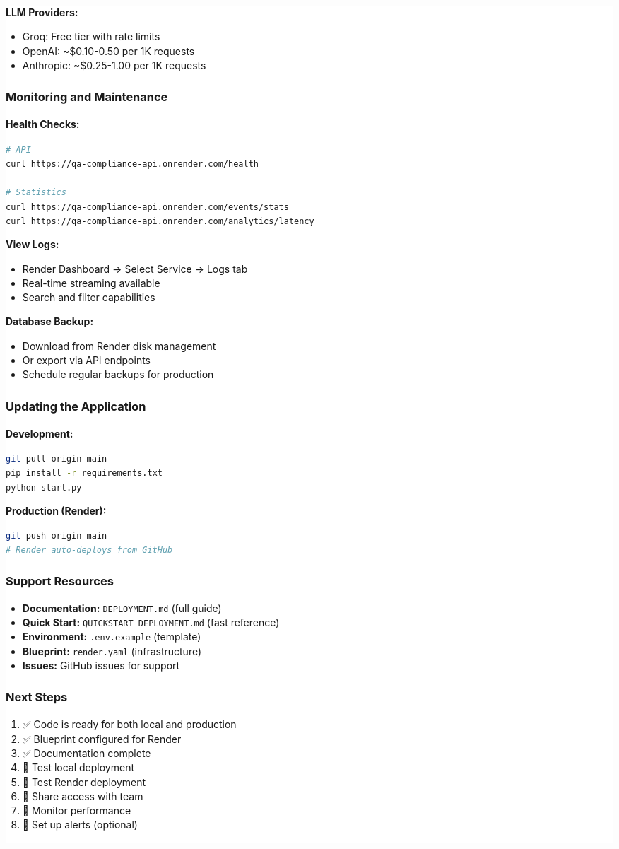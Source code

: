 **LLM Providers:**
- Groq: Free tier with rate limits
- OpenAI: ~$0.10-0.50 per 1K requests
- Anthropic: ~$0.25-1.00 per 1K requests

### Monitoring and Maintenance

**Health Checks:**
```bash
# API
curl https://qa-compliance-api.onrender.com/health

# Statistics
curl https://qa-compliance-api.onrender.com/events/stats
curl https://qa-compliance-api.onrender.com/analytics/latency
```

**View Logs:**
- Render Dashboard → Select Service → Logs tab
- Real-time streaming available
- Search and filter capabilities

**Database Backup:**
- Download from Render disk management
- Or export via API endpoints
- Schedule regular backups for production

### Updating the Application

**Development:**
```bash
git pull origin main
pip install -r requirements.txt
python start.py
```

**Production (Render):**
```bash
git push origin main
# Render auto-deploys from GitHub
```

### Support Resources

- **Documentation:** `DEPLOYMENT.md` (full guide)
- **Quick Start:** `QUICKSTART_DEPLOYMENT.md` (fast reference)
- **Environment:** `.env.example` (template)
- **Blueprint:** `render.yaml` (infrastructure)
- **Issues:** GitHub issues for support

### Next Steps

1. ✅ Code is ready for both local and production
2. ✅ Blueprint configured for Render
3. ✅ Documentation complete
4. 📝 Test local deployment
5. 📝 Test Render deployment
6. 📝 Share access with team
7. 📝 Monitor performance
8. 📝 Set up alerts (optional)

---